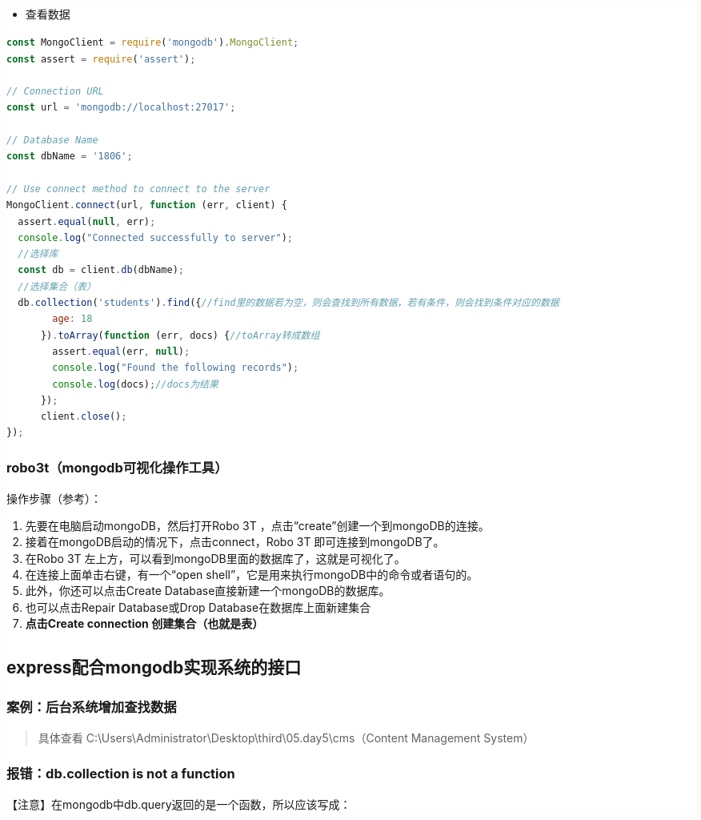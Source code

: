 - 查看数据

``` js
const MongoClient = require('mongodb').MongoClient;
const assert = require('assert');

// Connection URL
const url = 'mongodb://localhost:27017';

// Database Name
const dbName = '1806';

// Use connect method to connect to the server
MongoClient.connect(url, function (err, client) {
  assert.equal(null, err);
  console.log("Connected successfully to server");
  //选择库
  const db = client.db(dbName);
  //选择集合（表）
  db.collection('students').find({//find里的数据若为空，则会查找到所有数据，若有条件，则会找到条件对应的数据
        age: 18
      }).toArray(function (err, docs) {//toArray转成数组
        assert.equal(err, null);
        console.log("Found the following records");
        console.log(docs);//docs为结果
      });
      client.close();
});
```

### robo3t（mongodb可视化操作工具）

操作步骤（参考）：

1. 先要在电脑启动mongoDB，然后打开Robo 3T ，点击“create”创建一个到mongoDB的连接。 
2. 接着在mongoDB启动的情况下，点击connect，Robo 3T 即可连接到mongoDB了。 
3. 在Robo 3T 左上方，可以看到mongoDB里面的数据库了，这就是可视化了。 
4. 在连接上面单击右键，有一个“open shell”，它是用来执行mongoDB中的命令或者语句的。 
5. 此外，你还可以点击Create Database直接新建一个mongoDB的数据库。 
6. 也可以点击Repair Database或Drop Database在数据库上面新建集合 
7. **点击Create connection 创建集合（也就是表）**



## express配合mongodb实现系统的接口

### 案例：后台系统增加查找数据

> 具体查看 C:\Users\Administrator\Desktop\third\05.day5\cms（Content Management System）

### 报错：db.collection is not a function

【注意】在mongodb中db.query返回的是一个函数，所以应该写成：
